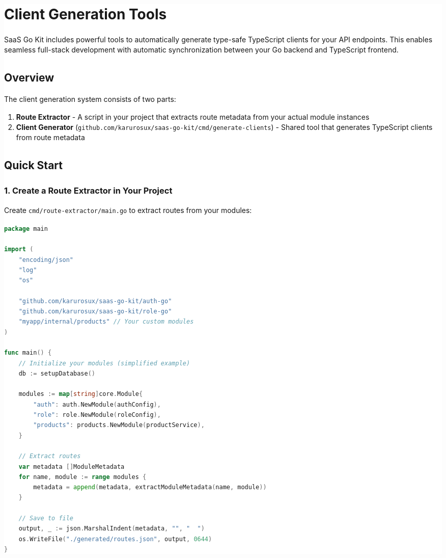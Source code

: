# Client Generation Tools

SaaS Go Kit includes powerful tools to automatically generate type-safe TypeScript clients for your API endpoints. This enables seamless full-stack development with automatic synchronization between your Go backend and TypeScript frontend.

## Overview

The client generation system consists of two parts:
1. **Route Extractor** - A script in your project that extracts route metadata from your actual module instances
2. **Client Generator** (`github.com/karurosux/saas-go-kit/cmd/generate-clients`) - Shared tool that generates TypeScript clients from route metadata

## Quick Start

### 1. Create a Route Extractor in Your Project

Create `cmd/route-extractor/main.go` to extract routes from your modules:

```go
package main

import (
    "encoding/json"
    "log"
    "os"
    
    "github.com/karurosux/saas-go-kit/auth-go"
    "github.com/karurosux/saas-go-kit/role-go"
    "myapp/internal/products" // Your custom modules
)

func main() {
    // Initialize your modules (simplified example)
    db := setupDatabase()
    
    modules := map[string]core.Module{
        "auth": auth.NewModule(authConfig),
        "role": role.NewModule(roleConfig),
        "products": products.NewModule(productService),
    }
    
    // Extract routes
    var metadata []ModuleMetadata
    for name, module := range modules {
        metadata = append(metadata, extractModuleMetadata(name, module))
    }
    
    // Save to file
    output, _ := json.MarshalIndent(metadata, "", "  ")
    os.WriteFile("./generated/routes.json", output, 0644)
}
```
